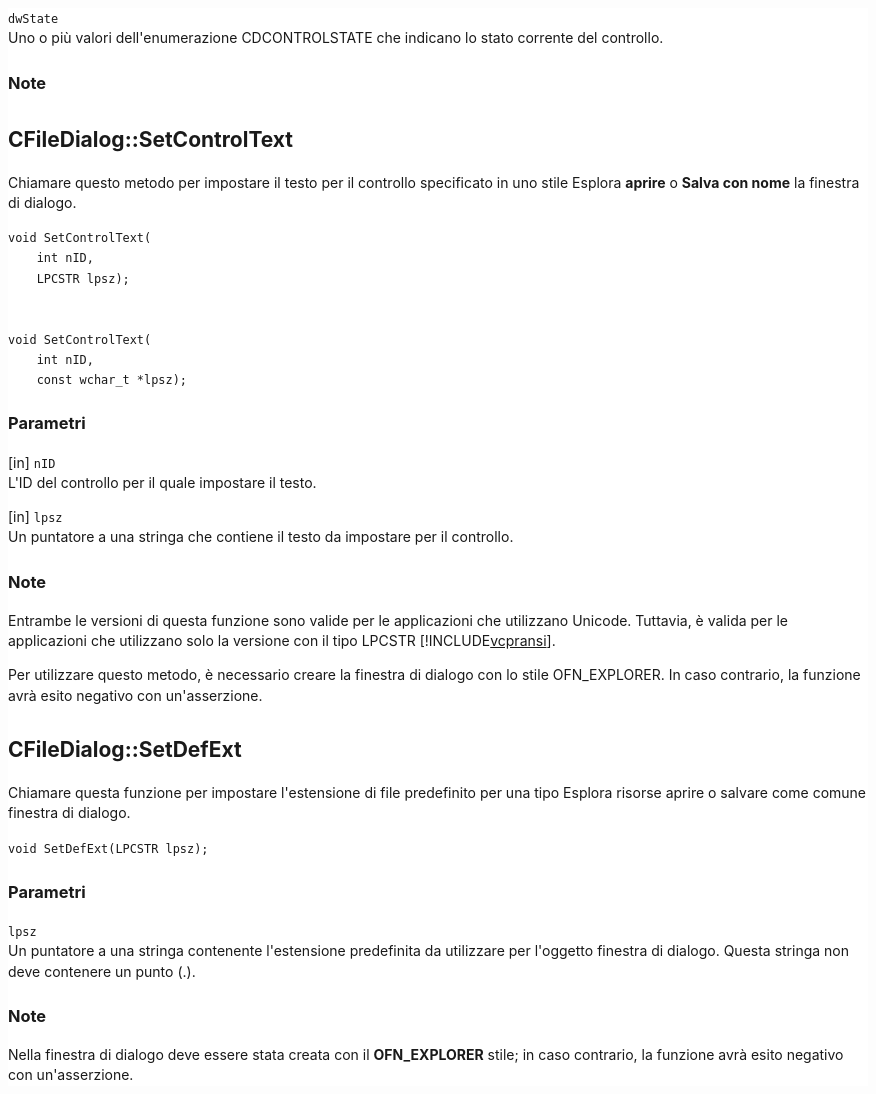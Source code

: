  `dwState`  
 Uno o più valori dell'enumerazione CDCONTROLSTATE che indicano lo stato corrente del controllo.  
  
### <a name="remarks"></a>Note  
  
##  <a name="setcontroltext"></a>CFileDialog::SetControlText  
 Chiamare questo metodo per impostare il testo per il controllo specificato in uno stile Esplora **aprire** o **Salva con nome** la finestra di dialogo.  
  
```  
void SetControlText(
    int nID,  
    LPCSTR lpsz);

 
void SetControlText(
    int nID,  
    const wchar_t *lpsz);
```  
  
### <a name="parameters"></a>Parametri  
 [in] `nID`  
 L'ID del controllo per il quale impostare il testo.  
  
 [in] `lpsz`  
 Un puntatore a una stringa che contiene il testo da impostare per il controllo.  
  
### <a name="remarks"></a>Note  
 Entrambe le versioni di questa funzione sono valide per le applicazioni che utilizzano Unicode. Tuttavia, è valida per le applicazioni che utilizzano solo la versione con il tipo LPCSTR [!INCLUDE[vcpransi](../../atl-mfc-shared/reference/includes/vcpransi_md.md)].  
  
 Per utilizzare questo metodo, è necessario creare la finestra di dialogo con lo stile OFN_EXPLORER. In caso contrario, la funzione avrà esito negativo con un'asserzione.  
  
##  <a name="setdefext"></a>CFileDialog::SetDefExt  
 Chiamare questa funzione per impostare l'estensione di file predefinito per una tipo Esplora risorse aprire o salvare come comune finestra di dialogo.  
  
```  
void SetDefExt(LPCSTR lpsz);
```  
  
### <a name="parameters"></a>Parametri  
 `lpsz`  
 Un puntatore a una stringa contenente l'estensione predefinita da utilizzare per l'oggetto finestra di dialogo. Questa stringa non deve contenere un punto (.).  
  
### <a name="remarks"></a>Note  
 Nella finestra di dialogo deve essere stata creata con il **OFN_EXPLORER** stile; in caso contrario, la funzione avrà esito negativo con un'asserzione.  
  